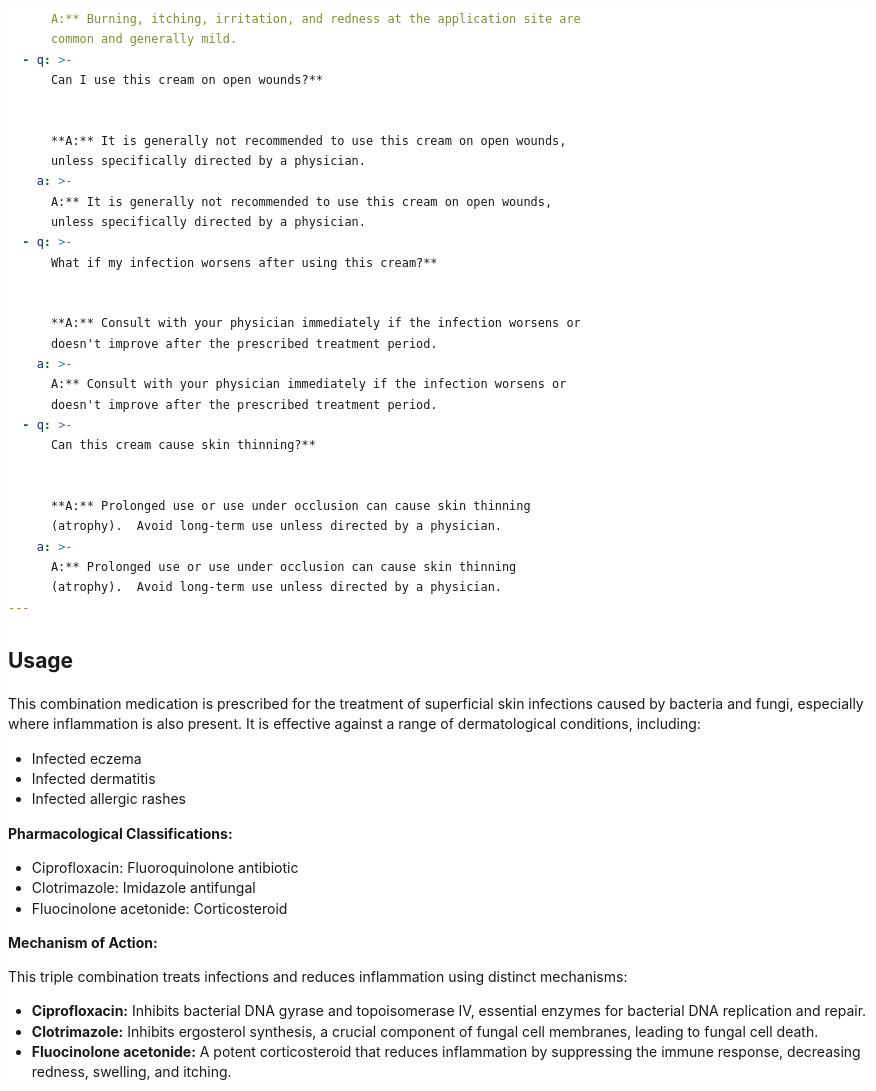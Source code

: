 ```yaml
      A:** Burning, itching, irritation, and redness at the application site are
      common and generally mild.
  - q: >-
      Can I use this cream on open wounds?**


      **A:** It is generally not recommended to use this cream on open wounds,
      unless specifically directed by a physician.
    a: >-
      A:** It is generally not recommended to use this cream on open wounds,
      unless specifically directed by a physician.
  - q: >-
      What if my infection worsens after using this cream?**


      **A:** Consult with your physician immediately if the infection worsens or
      doesn't improve after the prescribed treatment period.
    a: >-
      A:** Consult with your physician immediately if the infection worsens or
      doesn't improve after the prescribed treatment period.
  - q: >-
      Can this cream cause skin thinning?**


      **A:** Prolonged use or use under occlusion can cause skin thinning
      (atrophy).  Avoid long-term use unless directed by a physician.
    a: >-
      A:** Prolonged use or use under occlusion can cause skin thinning
      (atrophy).  Avoid long-term use unless directed by a physician.
---
```

## **Usage**

This combination medication is prescribed for the treatment of superficial skin infections caused by bacteria and fungi, especially where inflammation is also present.  It is effective against a range of dermatological conditions, including:

*   Infected eczema
*   Infected dermatitis
*   Infected allergic rashes

**Pharmacological Classifications:**

*   Ciprofloxacin: Fluoroquinolone antibiotic
*   Clotrimazole: Imidazole antifungal
*   Fluocinolone acetonide: Corticosteroid

**Mechanism of Action:**

This triple combination treats infections and reduces inflammation using distinct mechanisms:

*   **Ciprofloxacin:** Inhibits bacterial DNA gyrase and topoisomerase IV, essential enzymes for bacterial DNA replication and repair.
*   **Clotrimazole:** Inhibits ergosterol synthesis, a crucial component of fungal cell membranes, leading to fungal cell death.
*   **Fluocinolone acetonide:**  A potent corticosteroid that reduces inflammation by suppressing the immune response, decreasing redness, swelling, and itching.
